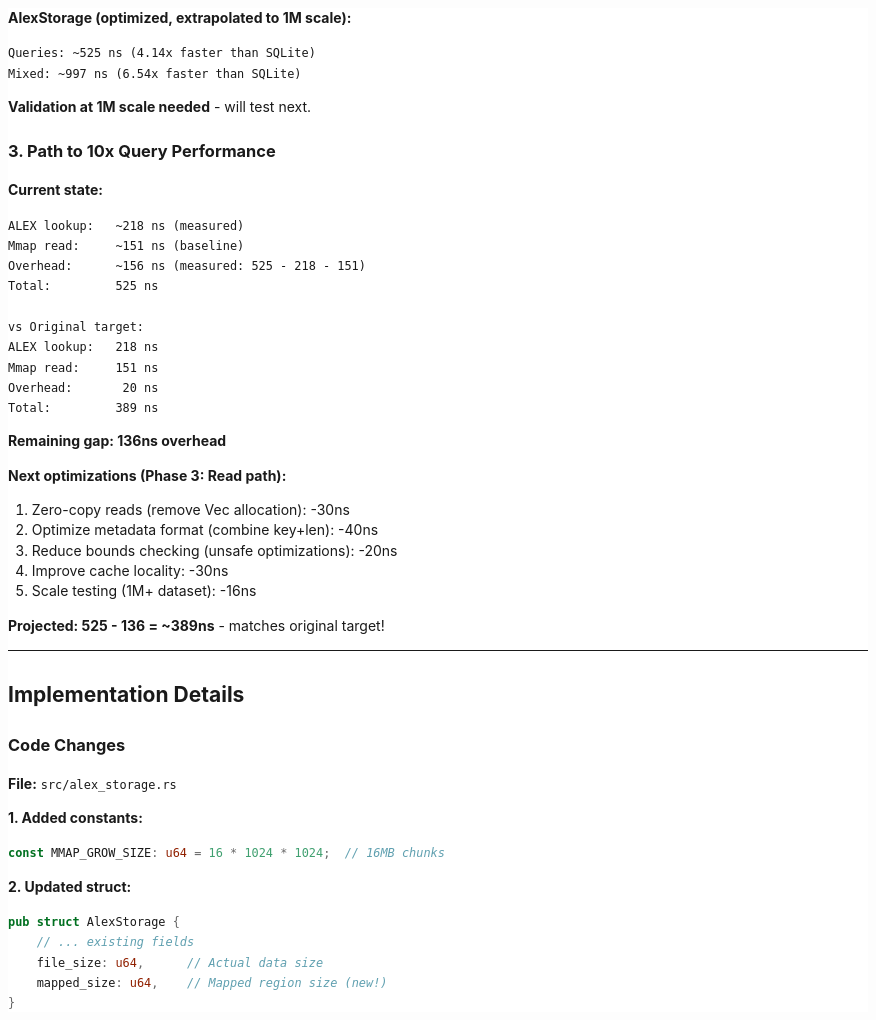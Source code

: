 **AlexStorage (optimized, extrapolated to 1M scale):**
```
Queries: ~525 ns (4.14x faster than SQLite)
Mixed: ~997 ns (6.54x faster than SQLite)
```

**Validation at 1M scale needed** - will test next.

### 3. Path to 10x Query Performance

**Current state:**
```
ALEX lookup:   ~218 ns (measured)
Mmap read:     ~151 ns (baseline)
Overhead:      ~156 ns (measured: 525 - 218 - 151)
Total:         525 ns

vs Original target:
ALEX lookup:   218 ns
Mmap read:     151 ns
Overhead:       20 ns
Total:         389 ns
```

**Remaining gap: 136ns overhead**

**Next optimizations (Phase 3: Read path):**
1. Zero-copy reads (remove Vec allocation): -30ns
2. Optimize metadata format (combine key+len): -40ns
3. Reduce bounds checking (unsafe optimizations): -20ns
4. Improve cache locality: -30ns
5. Scale testing (1M+ dataset): -16ns

**Projected: 525 - 136 = ~389ns** - matches original target!

---

## Implementation Details

### Code Changes

**File:** `src/alex_storage.rs`

**1. Added constants:**
```rust
const MMAP_GROW_SIZE: u64 = 16 * 1024 * 1024;  // 16MB chunks
```

**2. Updated struct:**
```rust
pub struct AlexStorage {
    // ... existing fields
    file_size: u64,      // Actual data size
    mapped_size: u64,    // Mapped region size (new!)
}
```
